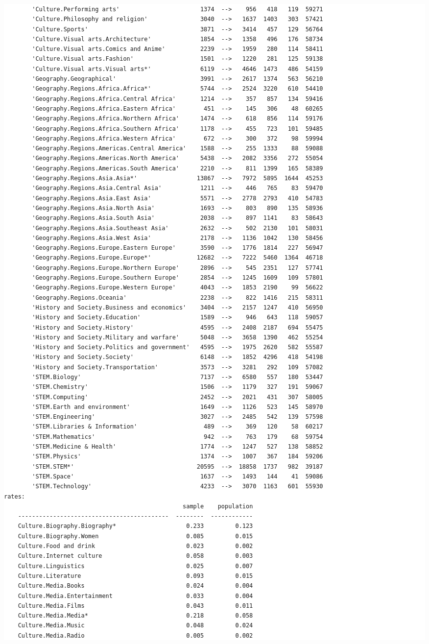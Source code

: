 			'Culture.Performing arts'                       1374  -->    956   418   119  59271
			'Culture.Philosophy and religion'               3040  -->   1637  1403   303  57421
			'Culture.Sports'                                3871  -->   3414   457   129  56764
			'Culture.Visual arts.Architecture'              1854  -->   1358   496   176  58734
			'Culture.Visual arts.Comics and Anime'          2239  -->   1959   280   114  58411
			'Culture.Visual arts.Fashion'                   1501  -->   1220   281   125  59138
			'Culture.Visual arts.Visual arts*'              6119  -->   4646  1473   486  54159
			'Geography.Geographical'                        3991  -->   2617  1374   563  56210
			'Geography.Regions.Africa.Africa*'              5744  -->   2524  3220   610  54410
			'Geography.Regions.Africa.Central Africa'       1214  -->    357   857   134  59416
			'Geography.Regions.Africa.Eastern Africa'        451  -->    145   306    48  60265
			'Geography.Regions.Africa.Northern Africa'      1474  -->    618   856   114  59176
			'Geography.Regions.Africa.Southern Africa'      1178  -->    455   723   101  59485
			'Geography.Regions.Africa.Western Africa'        672  -->    300   372    98  59994
			'Geography.Regions.Americas.Central America'    1588  -->    255  1333    88  59088
			'Geography.Regions.Americas.North America'      5438  -->   2082  3356   272  55054
			'Geography.Regions.Americas.South America'      2210  -->    811  1399   165  58389
			'Geography.Regions.Asia.Asia*'                 13867  -->   7972  5895  1644  45253
			'Geography.Regions.Asia.Central Asia'           1211  -->    446   765    83  59470
			'Geography.Regions.Asia.East Asia'              5571  -->   2778  2793   410  54783
			'Geography.Regions.Asia.North Asia'             1693  -->    803   890   135  58936
			'Geography.Regions.Asia.South Asia'             2038  -->    897  1141    83  58643
			'Geography.Regions.Asia.Southeast Asia'         2632  -->    502  2130   101  58031
			'Geography.Regions.Asia.West Asia'              2178  -->   1136  1042   130  58456
			'Geography.Regions.Europe.Eastern Europe'       3590  -->   1776  1814   227  56947
			'Geography.Regions.Europe.Europe*'             12682  -->   7222  5460  1364  46718
			'Geography.Regions.Europe.Northern Europe'      2896  -->    545  2351   127  57741
			'Geography.Regions.Europe.Southern Europe'      2854  -->   1245  1609   109  57801
			'Geography.Regions.Europe.Western Europe'       4043  -->   1853  2190    99  56622
			'Geography.Regions.Oceania'                     2238  -->    822  1416   215  58311
			'History and Society.Business and economics'    3404  -->   2157  1247   410  56950
			'History and Society.Education'                 1589  -->    946   643   118  59057
			'History and Society.History'                   4595  -->   2408  2187   694  55475
			'History and Society.Military and warfare'      5048  -->   3658  1390   462  55254
			'History and Society.Politics and government'   4595  -->   1975  2620   582  55587
			'History and Society.Society'                   6148  -->   1852  4296   418  54198
			'History and Society.Transportation'            3573  -->   3281   292   109  57082
			'STEM.Biology'                                  7137  -->   6580   557   180  53447
			'STEM.Chemistry'                                1506  -->   1179   327   191  59067
			'STEM.Computing'                                2452  -->   2021   431   307  58005
			'STEM.Earth and environment'                    1649  -->   1126   523   145  58970
			'STEM.Engineering'                              3027  -->   2485   542   139  57598
			'STEM.Libraries & Information'                   489  -->    369   120    58  60217
			'STEM.Mathematics'                               942  -->    763   179    68  59754
			'STEM.Medicine & Health'                        1774  -->   1247   527   138  58852
			'STEM.Physics'                                  1374  -->   1007   367   184  59206
			'STEM.STEM*'                                   20595  -->  18858  1737   982  39187
			'STEM.Space'                                    1637  -->   1493   144    41  59086
			'STEM.Technology'                               4233  -->   3070  1163   601  55930
	rates:
		                                               sample    population
		-------------------------------------------  --------  ------------
		Culture.Biography.Biography*                    0.233         0.123
		Culture.Biography.Women                         0.085         0.015
		Culture.Food and drink                          0.023         0.002
		Culture.Internet culture                        0.058         0.003
		Culture.Linguistics                             0.025         0.007
		Culture.Literature                              0.093         0.015
		Culture.Media.Books                             0.024         0.004
		Culture.Media.Entertainment                     0.033         0.004
		Culture.Media.Films                             0.043         0.011
		Culture.Media.Media*                            0.218         0.058
		Culture.Media.Music                             0.048         0.024
		Culture.Media.Radio                             0.005         0.002